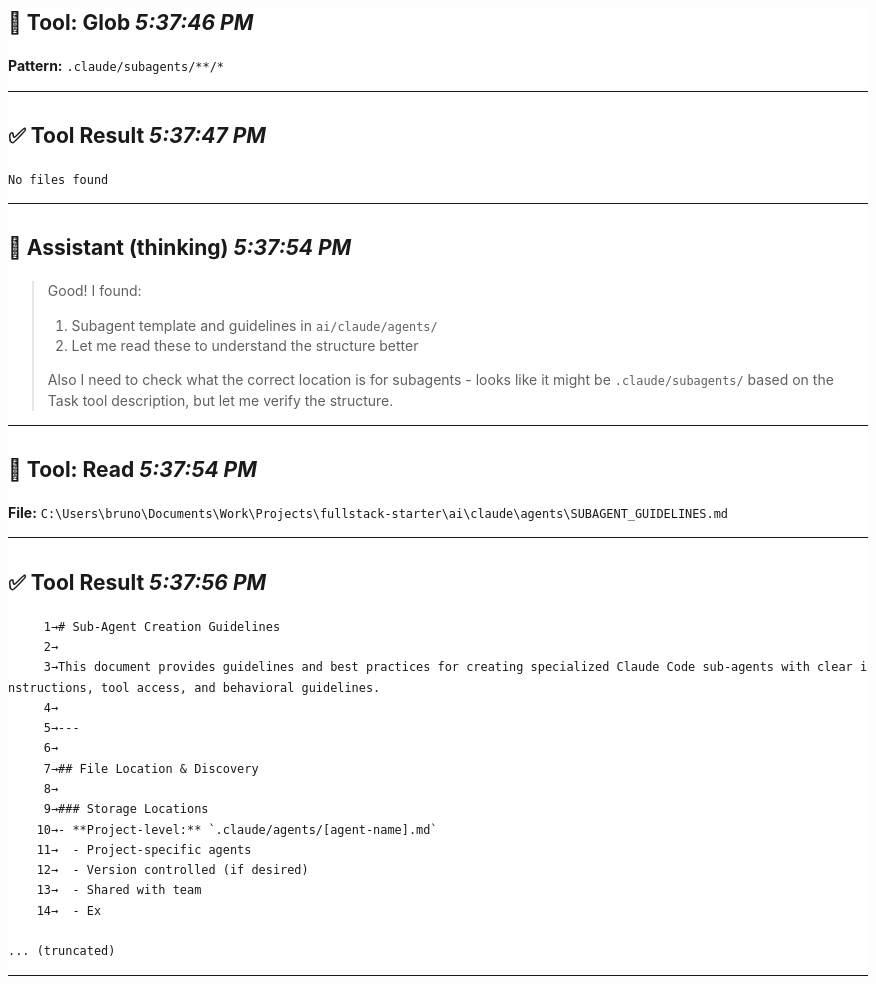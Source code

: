 
## 🔧 Tool: Glob _5:37:46 PM_

**Pattern:** `.claude/subagents/**/*`

---

## ✅ Tool Result _5:37:47 PM_

```
No files found
```

---

## 🧠 Assistant (thinking) _5:37:54 PM_

> Good! I found:
> 1. Subagent template and guidelines in `ai/claude/agents/`
> 2. Let me read these to understand the structure better
> 
> Also I need to check what the correct location is for subagents - looks like it might be `.claude/subagents/` based on the Task tool description, but let me verify the structure.

---

## 🔧 Tool: Read _5:37:54 PM_

**File:** `C:\Users\bruno\Documents\Work\Projects\fullstack-starter\ai\claude\agents\SUBAGENT_GUIDELINES.md`

---

## ✅ Tool Result _5:37:56 PM_

```
     1→# Sub-Agent Creation Guidelines
     2→
     3→This document provides guidelines and best practices for creating specialized Claude Code sub-agents with clear instructions, tool access, and behavioral guidelines.
     4→
     5→---
     6→
     7→## File Location & Discovery
     8→
     9→### Storage Locations
    10→- **Project-level:** `.claude/agents/[agent-name].md`
    11→  - Project-specific agents
    12→  - Version controlled (if desired)
    13→  - Shared with team
    14→  - Ex

... (truncated)
```

---